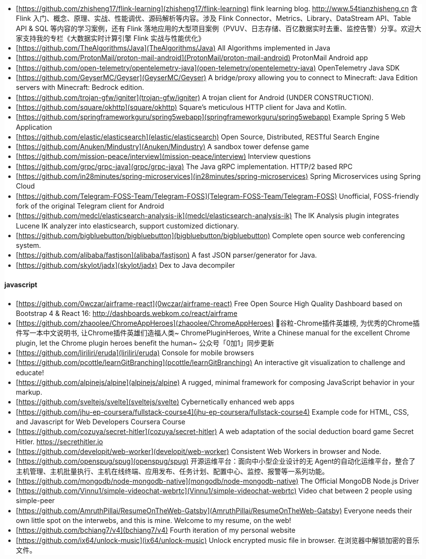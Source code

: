 * [https://github.com/zhisheng17/flink-learning](zhisheng17/flink-learning) flink learning blog. http://www.54tianzhisheng.cn 含 Flink 入门、概念、原理、实战、性能调优、源码解析等内容。涉及 Flink Connector、Metrics、Library、DataStream API、Table API & SQL 等内容的学习案例，还有 Flink 落地应用的大型项目案例（PVUV、日志存储、百亿数据实时去重、监控告警）分享。欢迎大家支持我的专栏《大数据实时计算引擎 Flink 实战与性能优化》
* [https://github.com/TheAlgorithms/Java](TheAlgorithms/Java) All Algorithms implemented in Java
* [https://github.com/ProtonMail/proton-mail-android](ProtonMail/proton-mail-android) ProtonMail Android app
* [https://github.com/open-telemetry/opentelemetry-java](open-telemetry/opentelemetry-java) OpenTelemetry Java SDK
* [https://github.com/GeyserMC/Geyser](GeyserMC/Geyser) A bridge/proxy allowing you to connect to Minecraft: Java Edition servers with Minecraft: Bedrock edition.
* [https://github.com/trojan-gfw/igniter](trojan-gfw/igniter) A trojan client for Android (UNDER CONSTRUCTION).
* [https://github.com/square/okhttp](square/okhttp) Square’s meticulous HTTP client for Java and Kotlin.
* [https://github.com/springframeworkguru/spring5webapp](springframeworkguru/spring5webapp) Example Spring 5 Web Application
* [https://github.com/elastic/elasticsearch](elastic/elasticsearch) Open Source, Distributed, RESTful Search Engine
* [https://github.com/Anuken/Mindustry](Anuken/Mindustry) A sandbox tower defense game
* [https://github.com/mission-peace/interview](mission-peace/interview) Interview questions
* [https://github.com/grpc/grpc-java](grpc/grpc-java) The Java gRPC implementation. HTTP/2 based RPC
* [https://github.com/in28minutes/spring-microservices](in28minutes/spring-microservices) Spring Microservices using Spring Cloud
* [https://github.com/Telegram-FOSS-Team/Telegram-FOSS](Telegram-FOSS-Team/Telegram-FOSS) Unofficial, FOSS-friendly fork of the original Telegram client for Android
* [https://github.com/medcl/elasticsearch-analysis-ik](medcl/elasticsearch-analysis-ik) The IK Analysis plugin integrates Lucene IK analyzer into elasticsearch, support customized dictionary.
* [https://github.com/bigbluebutton/bigbluebutton](bigbluebutton/bigbluebutton) Complete open source web conferencing system.
* [https://github.com/alibaba/fastjson](alibaba/fastjson) A fast JSON parser/generator for Java.
* [https://github.com/skylot/jadx](skylot/jadx) Dex to Java decompiler

#### javascript
* [https://github.com/0wczar/airframe-react](0wczar/airframe-react) Free Open Source High Quality Dashboard based on Bootstrap 4 & React 16: http://dashboards.webkom.co/react/airframe
* [https://github.com/zhaoolee/ChromeAppHeroes](zhaoolee/ChromeAppHeroes) 🌈谷粒-Chrome插件英雄榜, 为优秀的Chrome插件写一本中文说明书, 让Chrome插件英雄们造福人类~ ChromePluginHeroes, Write a Chinese manual for the excellent Chrome plugin, let the Chrome plugin heroes benefit the human~ 公众号「0加1」同步更新
* [https://github.com/liriliri/eruda](liriliri/eruda) Console for mobile browsers
* [https://github.com/pcottle/learnGitBranching](pcottle/learnGitBranching) An interactive git visualization to challenge and educate!
* [https://github.com/alpinejs/alpine](alpinejs/alpine) A rugged, minimal framework for composing JavaScript behavior in your markup.
* [https://github.com/sveltejs/svelte](sveltejs/svelte) Cybernetically enhanced web apps
* [https://github.com/jhu-ep-coursera/fullstack-course4](jhu-ep-coursera/fullstack-course4) Example code for HTML, CSS, and Javascript for Web Developers Coursera Course
* [https://github.com/cozuya/secret-hitler](cozuya/secret-hitler) A web adaptation of the social deduction board game Secret Hitler. https://secrethitler.io
* [https://github.com/developit/web-worker](developit/web-worker) Consistent Web Workers in browser and Node.
* [https://github.com/openspug/spug](openspug/spug) 开源运维平台：面向中小型企业设计的无 Agent的自动化运维平台，整合了主机管理、主机批量执行、主机在线终端、应用发布、任务计划、配置中心、监控、报警等一系列功能。
* [https://github.com/mongodb/node-mongodb-native](mongodb/node-mongodb-native) The Official MongoDB Node.js Driver
* [https://github.com/Vinnu1/simple-videochat-webrtc](Vinnu1/simple-videochat-webrtc) Video chat between 2 people using simple-peer
* [https://github.com/AmruthPillai/ResumeOnTheWeb-Gatsby](AmruthPillai/ResumeOnTheWeb-Gatsby) Everyone needs their own little spot on the interwebs, and this is mine. Welcome to my resume, on the web!
* [https://github.com/bchiang7/v4](bchiang7/v4) Fourth iteration of my personal website
* [https://github.com/ix64/unlock-music](ix64/unlock-music) Unlock encrypted music file in browser. 在浏览器中解锁加密的音乐文件。